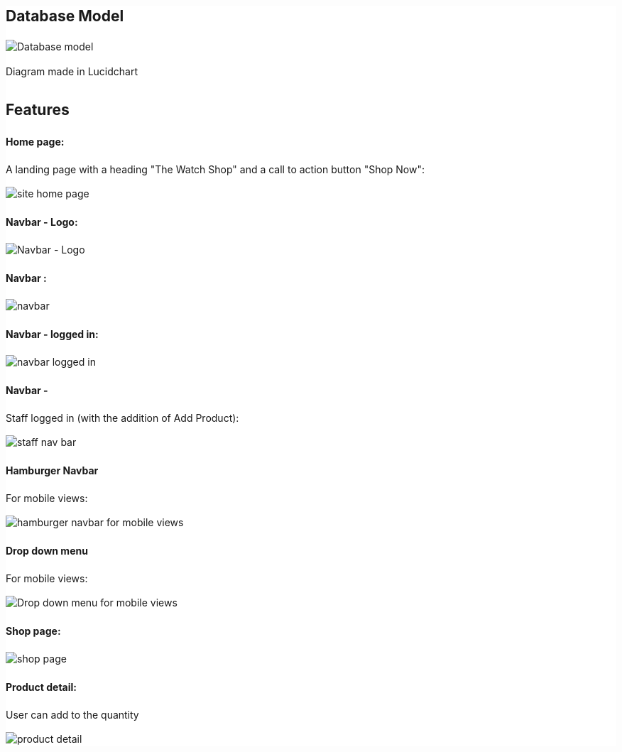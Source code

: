 

## Database Model

![Database model](https://res.cloudinary.com/dmvf3llw4/image/upload/v1683207113/Database_ER_diagram_crow_s_foot_ceyshg.png)

Diagram made in Lucidchart

## Features

#### Home page:  

A landing page with a heading "The Watch Shop" and a call to action button "Shop Now":

![site home page](https://res.cloudinary.com/dmvf3llw4/image/upload/v1683151069/home_page_egrbdc.jpg)

#### Navbar - Logo:

![Navbar - Logo](https://res.cloudinary.com/dmvf3llw4/image/upload/v1683151557/nav_bar_logo_vpia6j.jpg)

#### Navbar :

![navbar](https://res.cloudinary.com/dmvf3llw4/image/upload/v1683156983/navbar_user_view_utxnec.jpg)

#### Navbar - logged in:

![navbar logged in](https://res.cloudinary.com/dmvf3llw4/image/upload/v1683157052/navbar_user_loged_in_tusz60.jpg)

#### Navbar - 
Staff logged in (with the addition of Add Product):

![staff nav bar](https://res.cloudinary.com/dmvf3llw4/image/upload/v1683151785/staff_navbar_rxjkph.jpg)

#### Hamburger Navbar 
For mobile views:

![hamburger navbar for mobile views](https://res.cloudinary.com/dmvf3llw4/image/upload/v1683152052/navbar_hamberger_gzprya.jpg)

#### Drop down menu 
For mobile views:

![Drop down menu for mobile views](https://res.cloudinary.com/dmvf3llw4/image/upload/v1683152187/mobile_drop_down_menu_zocdtv.jpg)

#### Shop page:

![shop page](https://res.cloudinary.com/dmvf3llw4/image/upload/v1683157161/shop_page_aluog9.jpg)

#### Product detail:
User can add to the quantity

![product detail](https://res.cloudinary.com/dmvf3llw4/image/upload/v1683157251/product_detail_ffaiav.jpg)
